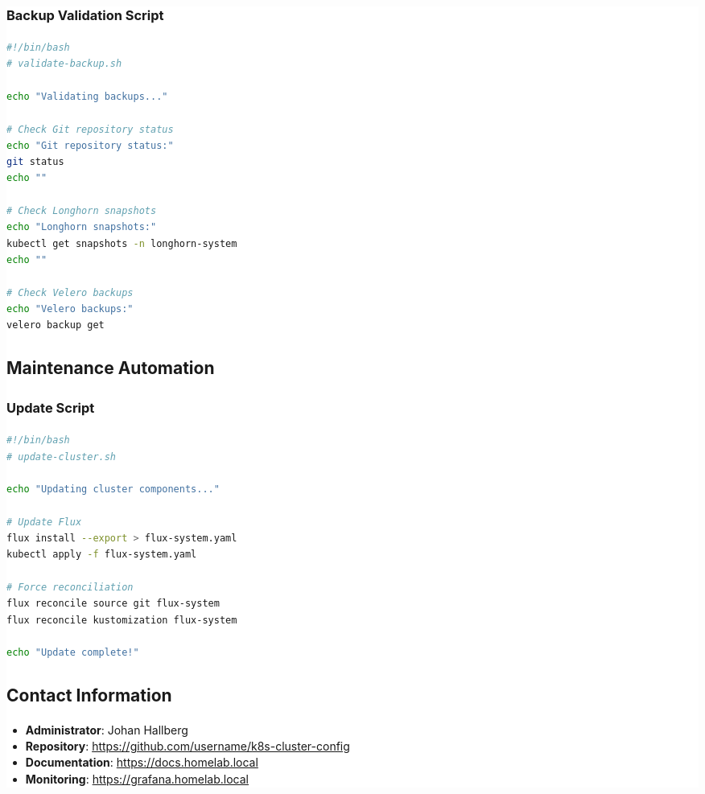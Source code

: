### Backup Validation Script

```bash
#!/bin/bash
# validate-backup.sh

echo "Validating backups..."

# Check Git repository status
echo "Git repository status:"
git status
echo ""

# Check Longhorn snapshots
echo "Longhorn snapshots:"
kubectl get snapshots -n longhorn-system
echo ""

# Check Velero backups
echo "Velero backups:"
velero backup get
```

## Maintenance Automation

### Update Script

```bash
#!/bin/bash
# update-cluster.sh

echo "Updating cluster components..."

# Update Flux
flux install --export > flux-system.yaml
kubectl apply -f flux-system.yaml

# Force reconciliation
flux reconcile source git flux-system
flux reconcile kustomization flux-system

echo "Update complete!"
```

## Contact Information

- **Administrator**: Johan Hallberg
- **Repository**: https://github.com/username/k8s-cluster-config
- **Documentation**: https://docs.homelab.local
- **Monitoring**: https://grafana.homelab.local
